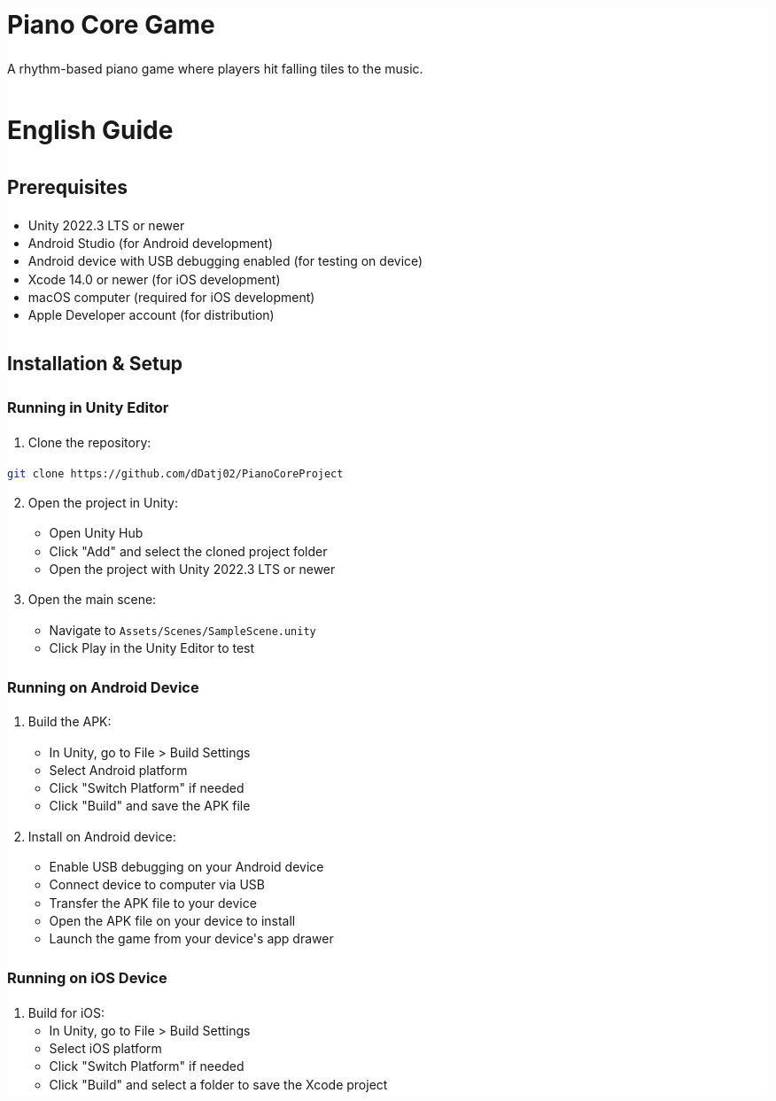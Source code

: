 # Piano Core Game
A rhythm-based piano game where players hit falling tiles to the music.

# English Guide

## Prerequisites
- Unity 2022.3 LTS or newer
- Android Studio (for Android development)
- Android device with USB debugging enabled (for testing on device)
- Xcode 14.0 or newer (for iOS development)
- macOS computer (required for iOS development)
- Apple Developer account (for distribution)

## Installation & Setup

### Running in Unity Editor
1. Clone the repository:
```bash
git clone https://github.com/dDatj02/PianoCoreProject
```

2. Open the project in Unity:
   - Open Unity Hub
   - Click "Add" and select the cloned project folder
   - Open the project with Unity 2022.3 LTS or newer

3. Open the main scene:
   - Navigate to `Assets/Scenes/SampleScene.unity`
   - Click Play in the Unity Editor to test

### Running on Android Device
1. Build the APK:
   - In Unity, go to File > Build Settings
   - Select Android platform
   - Click "Switch Platform" if needed
   - Click "Build" and save the APK file

2. Install on Android device:
   - Enable USB debugging on your Android device
   - Connect device to computer via USB
   - Transfer the APK file to your device
   - Open the APK file on your device to install
   - Launch the game from your device's app drawer

### Running on iOS Device
1. Build for iOS:
   - In Unity, go to File > Build Settings
   - Select iOS platform
   - Click "Switch Platform" if needed
   - Click "Build" and select a folder to save the Xcode project
